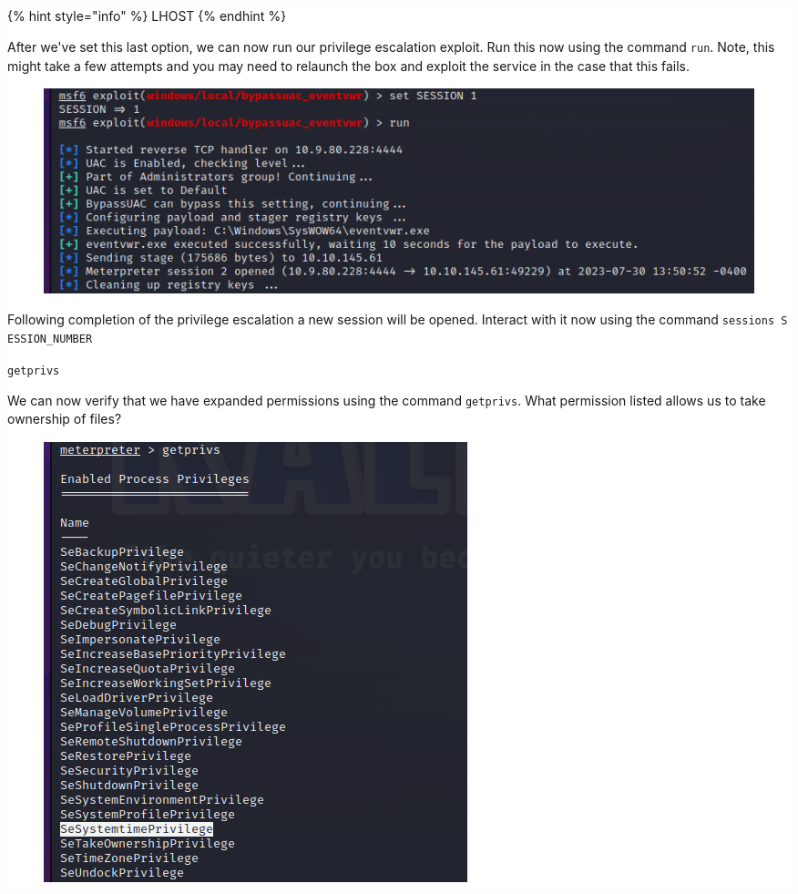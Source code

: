 {% hint style="info" %}
LHOST
{% endhint %}

After we've set this last option, we can now run our privilege escalation exploit. Run this now using the command `run`. Note, this might take a few attempts and you may need to relaunch the box and exploit the service in the case that this fails.

<figure><img src=".gitbook/assets/Schermata del 2023-07-30 19-52-01.png" alt=""><figcaption></figcaption></figure>

Following completion of the privilege escalation a new session will be opened. Interact with it now using the command `sessions SESSION_NUMBER`

```
getprivs
```

We can now verify that we have expanded permissions using the command `getprivs`. What permission listed allows us to take ownership of files?

<div align="left">

<figure><img src=".gitbook/assets/Schermata del 2023-07-30 19-55-28.png" alt=""><figcaption></figcaption></figure>
